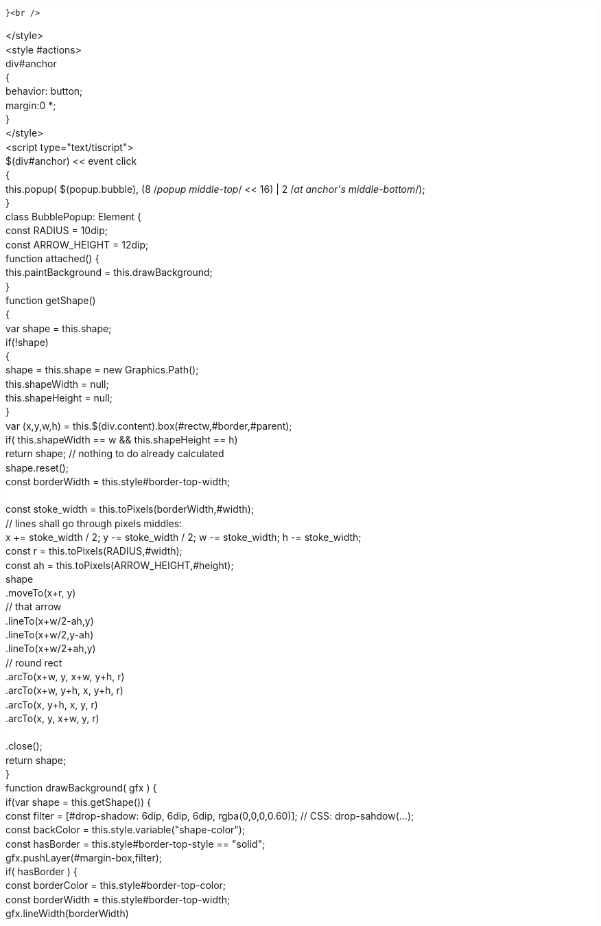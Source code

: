     }<br />
  &lt;/style&gt;  <br />
  &lt;style #actions&gt;<br />
    div#anchor<br />
    {<br />
      behavior: button; <br />
      margin:0 *;<br />
    }<br />
  &lt;/style&gt;    <br />
  &lt;script type="text/tiscript"&gt;<br />
      $(div#anchor) &lt;&lt; event click<br />
      {<br />
        this.popup( $(popup.bubble), (8 /*popup middle-top*/ &lt;&lt; 16) | 2 /*at anchor's middle-bottom*/);<br />
      } <br />
      class BubblePopup: Element {<br />
        const RADIUS = 10dip;<br />
        const ARROW_HEIGHT = 12dip;<br />
        function attached() { <br />
          this.paintBackground = this.drawBackground;<br />
        }<br />
        function getShape()<br />
        {<br />
          var shape = this.shape;<br />
          if(!shape) <br />
          {<br />
            shape = this.shape = new Graphics.Path();<br />
            this.shapeWidth = null;<br />
            this.shapeHeight = null;<br />
          }<br />
          var (x,y,w,h) = this.$(div.content).box(#rectw,#border,#parent);<br />
          if( this.shapeWidth == w && this.shapeHeight == h)<br />
            return shape; // nothing to do already calculated<br />
          shape.reset();<br />
          const borderWidth = this.style#border-top-width;   <br />       
          const stoke_width = this.toPixels(borderWidth,#width);<br />
          // lines shall go through pixels middles:<br />
          x += stoke_width / 2; y -= stoke_width / 2; w -= stoke_width; h -= stoke_width;<br />
          const r = this.toPixels(RADIUS,#width);<br />
          const ah = this.toPixels(ARROW_HEIGHT,#height);<br />
          shape          <br />
            .moveTo(x+r, y)<br />
            // that arrow<br />
            .lineTo(x+w/2-ah,y) <br />
            .lineTo(x+w/2,y-ah)<br />
            .lineTo(x+w/2+ah,y)<br />
            // round rect<br />
            .arcTo(x+w, y,   x+w, y+h, r)<br />
            .arcTo(x+w, y+h, x,   y+h, r)<br />
            .arcTo(x,   y+h, x,   y,   r)<br />
            .arcTo(x,   y,   x+w, y,   r)          <br />    
            .close();<br />
          return shape; <br />
        }      <br />
        function drawBackground( gfx ) {<br />
          if(var shape = this.getShape()) {<br />
            const filter = [#drop-shadow: 6dip, 6dip, 6dip, rgba(0,0,0,0.60)]; // CSS: drop-sahdow(...);<br />
            const backColor = this.style.variable("shape-color");<br />
            const hasBorder = this.style#border-top-style == "solid";<br />
             gfx.pushLayer(#margin-box,filter);<br />
            if( hasBorder ) {<br />
              const borderColor = this.style#border-top-color;<br />
              const borderWidth = this.style#border-top-width;<br />
              gfx.lineWidth(borderWidth)<br />